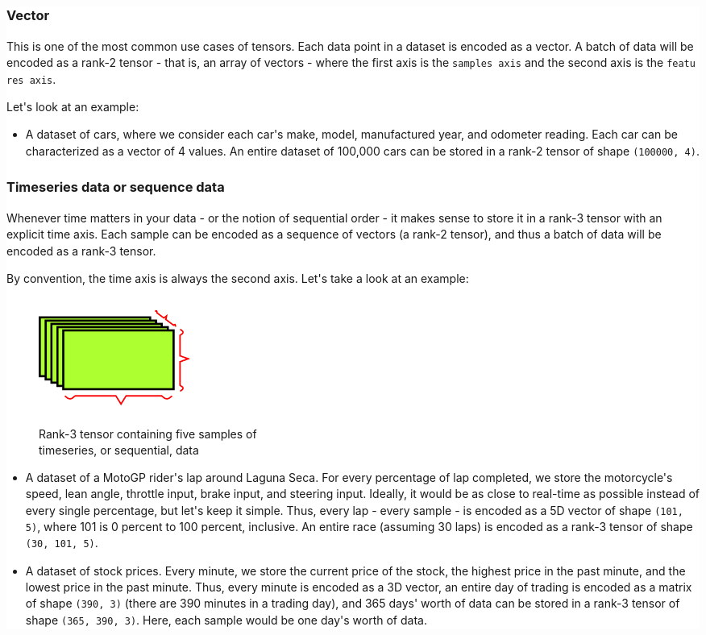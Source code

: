 ### Vector

This is one of the most common use cases of tensors.
Each data point in a dataset is encoded as a vector.
A batch of data will be encoded as a rank-2 tensor - that is, an array of vectors - where the first axis is the `samples axis` and the second axis is the `features axis`.

Let's look at an example:

- A dataset of cars, where we consider each car's make, model, manufactured year, and odometer reading.
Each car can be characterized as a vector of 4 values.
An entire dataset of 100,000 cars can be stored in a rank-2 tensor of shape `(100000, 4)`.

### Timeseries data or sequence data

Whenever time matters in your data - or the notion of sequential order - it makes sense to store it in a rank-3 tensor with an explicit time axis.
Each sample can be encoded as a sequence of vectors (a rank-2 tensor), and thus a batch of data will be encoded as a rank-3 tensor.

By convention, the time axis is always the second axis.
Let's take a look at an example:

<figure class="right" style="width:40%">
    <img src="img/rank3_tensor.png" style="width:80%;"/>
    <figcaption>Rank-3 tensor containing five samples of timeseries, or sequential, data</figcaption>
</figure>

- A dataset of a MotoGP rider's lap around Laguna Seca.
For every percentage of lap completed, we store the motorcycle's speed, lean angle, throttle input, brake input, and steering input.
Ideally, it would be as close to real-time as possible instead of every single percentage, but let's keep it simple.
Thus, every lap - every sample - is encoded as a 5D vector of shape `(101, 5)`, where 101 is 0 percent to 100 percent, inclusive.
An entire race (assuming 30 laps) is encoded as a rank-3 tensor of shape `(30, 101, 5)`.

- A dataset of stock prices.
Every minute, we store the current price of the stock, the highest price in the past minute, and the lowest price in the past minute.
Thus, every minute is encoded as a 3D vector, an entire day of trading is encoded as a matrix of shape `(390, 3)` (there are 390 minutes in a trading day), and 365 days' worth of data can be stored in a rank-3 tensor of shape `(365, 390, 3)`.
Here, each sample would be one day's worth of data.

